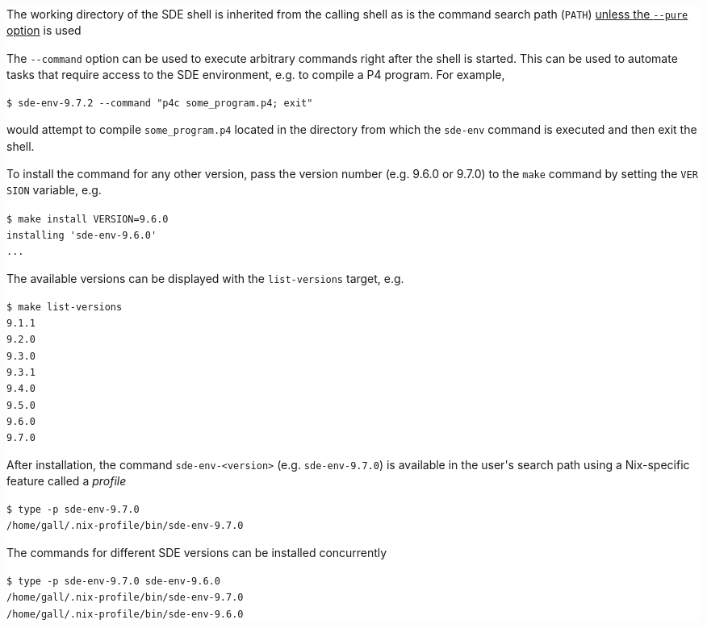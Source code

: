 The working directory of the SDE shell is inherited from the calling
shell as is the command search path (`PATH`) [unless the `--pure`
option](#pureSDE) is used

The `--command` option can be used to execute arbitrary commands right
after the shell is started. This can be used to automate tasks that
require access to the SDE environment, e.g. to compile a P4
program. For example,

```
$ sde-env-9.7.2 --command "p4c some_program.p4; exit"
```

would attempt to compile `some_program.p4` located in the directory
from which the `sde-env` command is executed and then exit the shell.

To install the command for any other version, pass the version number
(e.g. 9.6.0 or 9.7.0) to the `make` command by setting the `VERSION`
variable, e.g.

```
$ make install VERSION=9.6.0
installing 'sde-env-9.6.0'
...
```

The available versions can be displayed with the `list-versions`
target, e.g.

```
$ make list-versions
9.1.1
9.2.0
9.3.0
9.3.1
9.4.0
9.5.0
9.6.0
9.7.0
```

After installation, the command `sde-env-<version>`
(e.g. `sde-env-9.7.0`) is available in the user's search path using a
Nix-specific feature called a _profile_

```
$ type -p sde-env-9.7.0
/home/gall/.nix-profile/bin/sde-env-9.7.0
```

The commands for different SDE versions can be installed concurrently

```
$ type -p sde-env-9.7.0 sde-env-9.6.0
/home/gall/.nix-profile/bin/sde-env-9.7.0
/home/gall/.nix-profile/bin/sde-env-9.6.0
```

